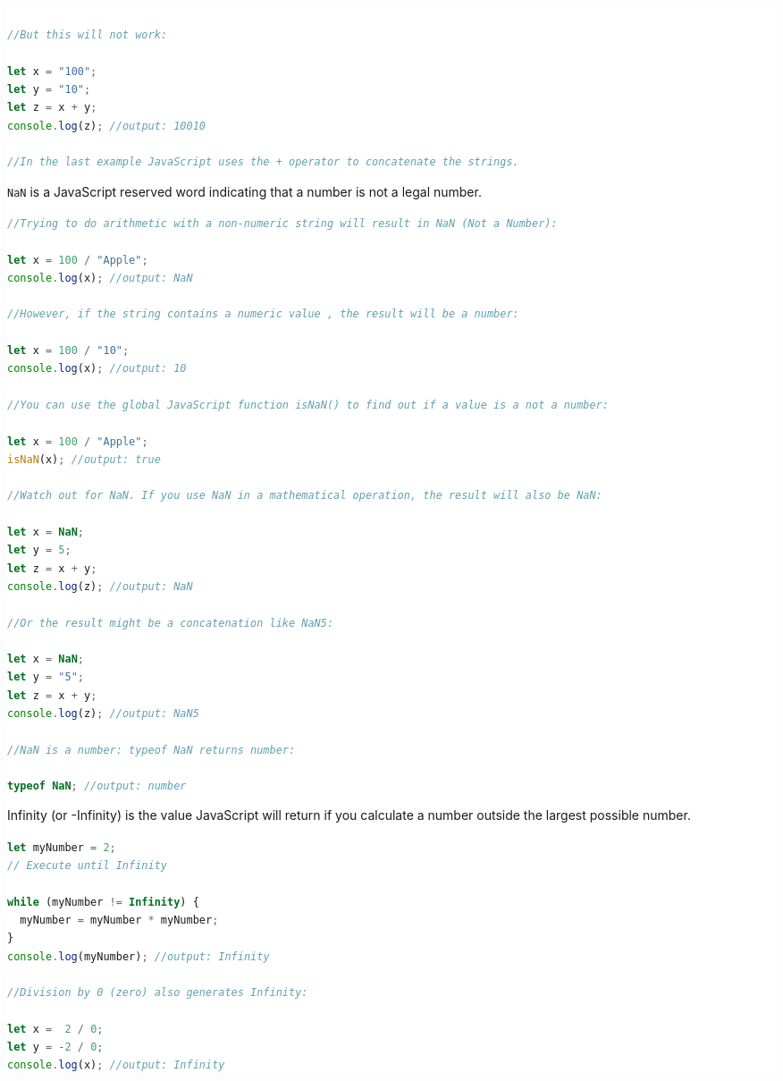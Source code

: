 ````javascript

//But this will not work:

let x = "100";
let y = "10";
let z = x + y;
console.log(z); //output: 10010

//In the last example JavaScript uses the + operator to concatenate the strings.
````

`NaN` is a JavaScript reserved word indicating that a number is not a legal number.

````javascript
//Trying to do arithmetic with a non-numeric string will result in NaN (Not a Number):

let x = 100 / "Apple";
console.log(x); //output: NaN

//However, if the string contains a numeric value , the result will be a number:

let x = 100 / "10";
console.log(x); //output: 10

//You can use the global JavaScript function isNaN() to find out if a value is a not a number:

let x = 100 / "Apple";
isNaN(x); //output: true

//Watch out for NaN. If you use NaN in a mathematical operation, the result will also be NaN:

let x = NaN;
let y = 5;
let z = x + y;
console.log(z); //output: NaN

//Or the result might be a concatenation like NaN5:

let x = NaN;
let y = "5";
let z = x + y;
console.log(z); //output: NaN5

//NaN is a number: typeof NaN returns number:

typeof NaN; //output: number
````

Infinity (or -Infinity) is the value JavaScript will return if you calculate a number outside the largest possible number.

````javascript
let myNumber = 2;
// Execute until Infinity

while (myNumber != Infinity) {
  myNumber = myNumber * myNumber;
}
console.log(myNumber); //output: Infinity

//Division by 0 (zero) also generates Infinity:

let x =  2 / 0;
let y = -2 / 0;
console.log(x); //output: Infinity
````
